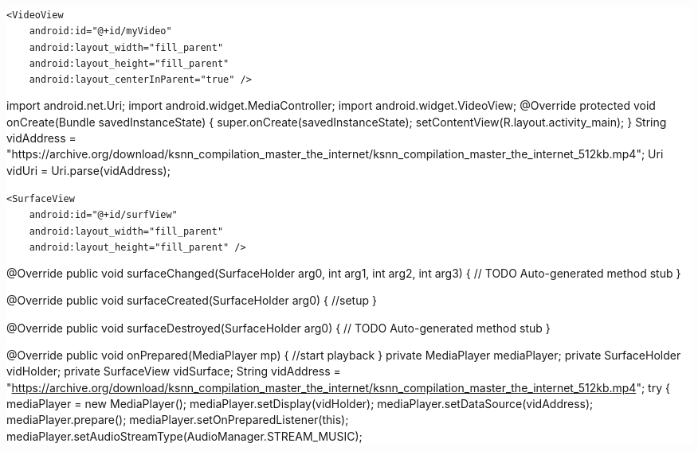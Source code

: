     <VideoView
        android:id="@+id/myVideo"
        android:layout_width="fill_parent"
        android:layout_height="fill_parent"
        android:layout_centerInParent="true" />
         
</RelativeLayout>
import android.net.Uri;
import android.widget.MediaController;
import android.widget.VideoView;
@Override
protected void onCreate(Bundle savedInstanceState) {
        super.onCreate(savedInstanceState);
        setContentView(R.layout.activity_main);
}
String vidAddress = "https://archive.org/download/ksnn_compilation_master_the_internet/ksnn_compilation_master_the_internet_512kb.mp4";
Uri vidUri = Uri.parse(vidAddress);
<RelativeLayout xmlns:android="http://schemas.android.com/apk/res/android"
    xmlns:tools="http://schemas.android.com/tools"
    android:layout_width="match_parent"
    android:layout_height="match_parent"
    android:background="#000000"
    android:paddingBottom="@dimen/activity_vertical_margin"
    android:paddingLeft="@dimen/activity_horizontal_margin"
    android:paddingRight="@dimen/activity_horizontal_margin"
    android:paddingTop="@dimen/activity_vertical_margin"
    tools:context=".MainActivity" >
 
    <SurfaceView
        android:id="@+id/surfView"
        android:layout_width="fill_parent"
        android:layout_height="fill_parent" />
 
</RelativeLayout>
@Override
public void surfaceChanged(SurfaceHolder arg0, int arg1, int arg2, int arg3) {
    // TODO Auto-generated method stub
}
 
@Override
public void surfaceCreated(SurfaceHolder arg0) {
//setup
}
 
@Override
public void surfaceDestroyed(SurfaceHolder arg0) {
    // TODO Auto-generated method stub
}
 
@Override
public void onPrepared(MediaPlayer mp) {
//start playback
}
private MediaPlayer mediaPlayer;
private SurfaceHolder vidHolder;
private SurfaceView vidSurface;
String vidAddress = "https://archive.org/download/ksnn_compilation_master_the_internet/ksnn_compilation_master_the_internet_512kb.mp4";
try {
    mediaPlayer = new MediaPlayer();
    mediaPlayer.setDisplay(vidHolder);
    mediaPlayer.setDataSource(vidAddress);
    mediaPlayer.prepare();
    mediaPlayer.setOnPreparedListener(this);
    mediaPlayer.setAudioStreamType(AudioManager.STREAM_MUSIC);
